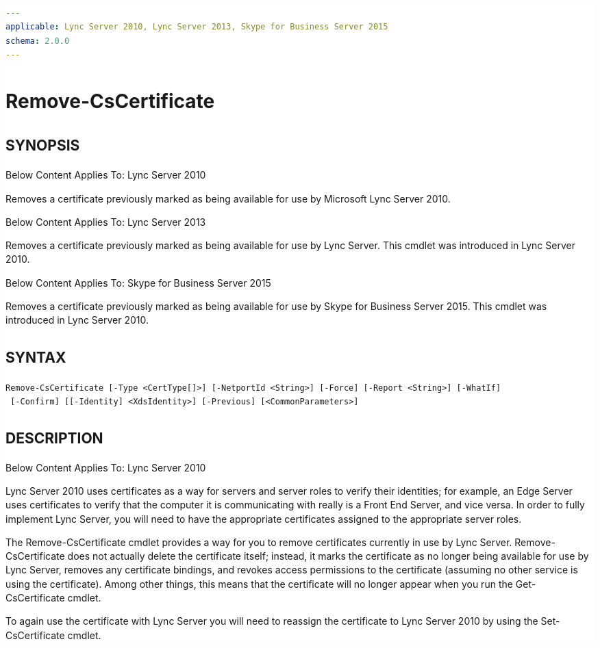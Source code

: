 ```yaml
---
applicable: Lync Server 2010, Lync Server 2013, Skype for Business Server 2015
schema: 2.0.0
---
```


# Remove-CsCertificate

## SYNOPSIS
Below Content Applies To: Lync Server 2010

Removes a certificate previously marked as being available for use by Microsoft Lync Server 2010.

Below Content Applies To: Lync Server 2013

Removes a certificate previously marked as being available for use by Lync Server.
This cmdlet was introduced in Lync Server 2010.

Below Content Applies To: Skype for Business Server 2015

Removes a certificate previously marked as being available for use by Skype for Business Server 2015.
This cmdlet was introduced in Lync Server 2010.



## SYNTAX

```
Remove-CsCertificate [-Type <CertType[]>] [-NetportId <String>] [-Force] [-Report <String>] [-WhatIf]
 [-Confirm] [[-Identity] <XdsIdentity>] [-Previous] [<CommonParameters>]
```

## DESCRIPTION
Below Content Applies To: Lync Server 2010

Lync Server 2010 uses certificates as a way for servers and server roles to verify their identities; for example, an Edge Server uses certificates to verify that the computer it is communicating with really is a Front End Server, and vice versa.
In order to fully implement Lync Server, you will need to have the appropriate certificates assigned to the appropriate server roles.

The Remove-CsCertificate cmdlet provides a way for you to remove certificates currently in use by Lync Server.
Remove-CsCertificate does not actually delete the certificate itself; instead, it marks the certificate as no longer being available for use by Lync Server, removes any certificate bindings, and revokes access permissions to the certificate (assuming no other service is using the certificate).
Among other things, this means that the certificate will no longer appear when you run the Get-CsCertificate cmdlet.

To again use the certificate with Lync Server you will need to reassign the certificate to Lync Server 2010 by using the Set-CsCertificate cmdlet.
